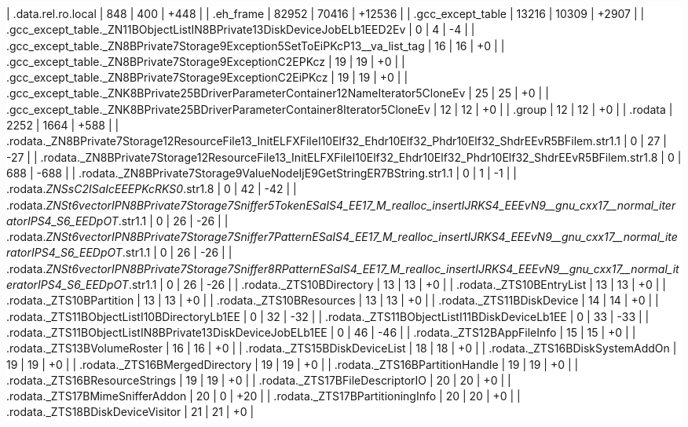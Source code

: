 | .data.rel.ro.local | 848 | 400 | +448 |
| .eh_frame | 82952 | 70416 | +12536 |
| .gcc_except_table | 13216 | 10309 | +2907 |
| .gcc_except_table._ZN11BObjectListIN8BPrivate13DiskDeviceJobELb1EED2Ev | 0 | 4 | -4 |
| .gcc_except_table._ZN8BPrivate7Storage9Exception5SetToEiPKcP13__va_list_tag | 16 | 16 | +0 |
| .gcc_except_table._ZN8BPrivate7Storage9ExceptionC2EPKcz | 19 | 19 | +0 |
| .gcc_except_table._ZN8BPrivate7Storage9ExceptionC2EiPKcz | 19 | 19 | +0 |
| .gcc_except_table._ZNK8BPrivate25BDriverParameterContainer12NameIterator5CloneEv | 25 | 25 | +0 |
| .gcc_except_table._ZNK8BPrivate25BDriverParameterContainer8Iterator5CloneEv | 12 | 12 | +0 |
| .group | 12 | 12 | +0 |
| .rodata | 2252 | 1664 | +588 |
| .rodata._ZN8BPrivate7Storage12ResourceFile13_InitELFXFileI10Elf32_Ehdr10Elf32_Phdr10Elf32_ShdrEEvR5BFilem.str1.1 | 0 | 27 | -27 |
| .rodata._ZN8BPrivate7Storage12ResourceFile13_InitELFXFileI10Elf32_Ehdr10Elf32_Phdr10Elf32_ShdrEEvR5BFilem.str1.8 | 0 | 688 | -688 |
| .rodata._ZN8BPrivate7Storage9ValueNodeIjE9GetStringER7BString.str1.1 | 0 | 1 | -1 |
| .rodata._ZNSsC2ISaIcEEEPKcRKS0_.str1.8 | 0 | 42 | -42 |
| .rodata._ZNSt6vectorIPN8BPrivate7Storage7Sniffer5TokenESaIS4_EE17_M_realloc_insertIJRKS4_EEEvN9__gnu_cxx17__normal_iteratorIPS4_S6_EEDpOT_.str1.1 | 0 | 26 | -26 |
| .rodata._ZNSt6vectorIPN8BPrivate7Storage7Sniffer7PatternESaIS4_EE17_M_realloc_insertIJRKS4_EEEvN9__gnu_cxx17__normal_iteratorIPS4_S6_EEDpOT_.str1.1 | 0 | 26 | -26 |
| .rodata._ZNSt6vectorIPN8BPrivate7Storage7Sniffer8RPatternESaIS4_EE17_M_realloc_insertIJRKS4_EEEvN9__gnu_cxx17__normal_iteratorIPS4_S6_EEDpOT_.str1.1 | 0 | 26 | -26 |
| .rodata._ZTS10BDirectory | 13 | 13 | +0 |
| .rodata._ZTS10BEntryList | 13 | 13 | +0 |
| .rodata._ZTS10BPartition | 13 | 13 | +0 |
| .rodata._ZTS10BResources | 13 | 13 | +0 |
| .rodata._ZTS11BDiskDevice | 14 | 14 | +0 |
| .rodata._ZTS11BObjectListI10BDirectoryLb1EE | 0 | 32 | -32 |
| .rodata._ZTS11BObjectListI11BDiskDeviceLb1EE | 0 | 33 | -33 |
| .rodata._ZTS11BObjectListIN8BPrivate13DiskDeviceJobELb1EE | 0 | 46 | -46 |
| .rodata._ZTS12BAppFileInfo | 15 | 15 | +0 |
| .rodata._ZTS13BVolumeRoster | 16 | 16 | +0 |
| .rodata._ZTS15BDiskDeviceList | 18 | 18 | +0 |
| .rodata._ZTS16BDiskSystemAddOn | 19 | 19 | +0 |
| .rodata._ZTS16BMergedDirectory | 19 | 19 | +0 |
| .rodata._ZTS16BPartitionHandle | 19 | 19 | +0 |
| .rodata._ZTS16BResourceStrings | 19 | 19 | +0 |
| .rodata._ZTS17BFileDescriptorIO | 20 | 20 | +0 |
| .rodata._ZTS17BMimeSnifferAddon | 20 | 0 | +20 |
| .rodata._ZTS17BPartitioningInfo | 20 | 20 | +0 |
| .rodata._ZTS18BDiskDeviceVisitor | 21 | 21 | +0 |